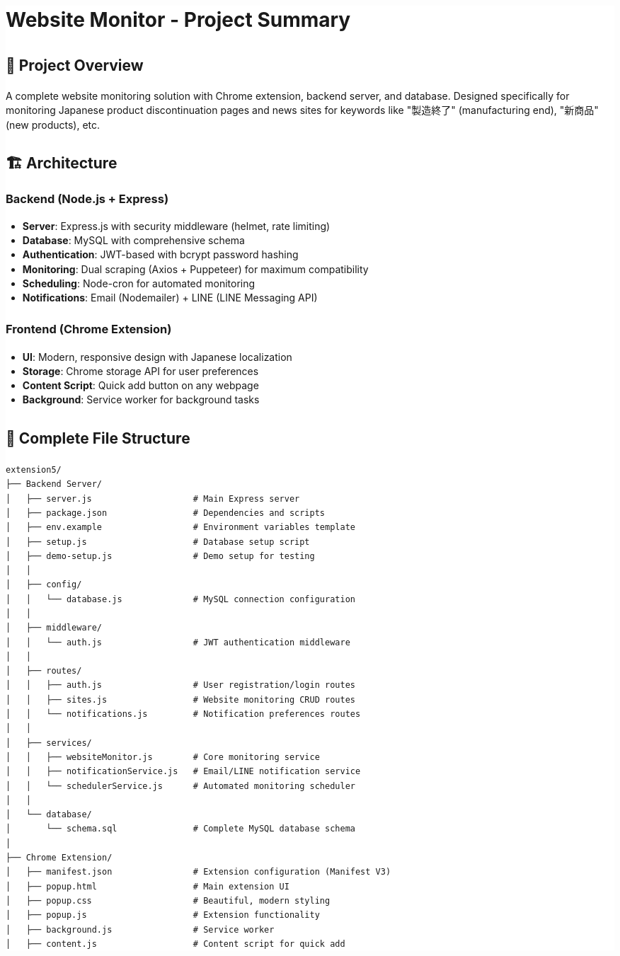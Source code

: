 # Website Monitor - Project Summary

## 🎯 Project Overview

A complete website monitoring solution with Chrome extension, backend server, and database. Designed specifically for monitoring Japanese product discontinuation pages and news sites for keywords like "製造終了" (manufacturing end), "新商品" (new products), etc.

## 🏗️ Architecture

### Backend (Node.js + Express)
- **Server**: Express.js with security middleware (helmet, rate limiting)
- **Database**: MySQL with comprehensive schema
- **Authentication**: JWT-based with bcrypt password hashing
- **Monitoring**: Dual scraping (Axios + Puppeteer) for maximum compatibility
- **Scheduling**: Node-cron for automated monitoring
- **Notifications**: Email (Nodemailer) + LINE (LINE Messaging API)

### Frontend (Chrome Extension)
- **UI**: Modern, responsive design with Japanese localization
- **Storage**: Chrome storage API for user preferences
- **Content Script**: Quick add button on any webpage
- **Background**: Service worker for background tasks

## 📁 Complete File Structure

```
extension5/
├── Backend Server/
│   ├── server.js                    # Main Express server
│   ├── package.json                 # Dependencies and scripts
│   ├── env.example                  # Environment variables template
│   ├── setup.js                     # Database setup script
│   ├── demo-setup.js                # Demo setup for testing
│   │
│   ├── config/
│   │   └── database.js              # MySQL connection configuration
│   │
│   ├── middleware/
│   │   └── auth.js                  # JWT authentication middleware
│   │
│   ├── routes/
│   │   ├── auth.js                  # User registration/login routes
│   │   ├── sites.js                 # Website monitoring CRUD routes
│   │   └── notifications.js         # Notification preferences routes
│   │
│   ├── services/
│   │   ├── websiteMonitor.js        # Core monitoring service
│   │   ├── notificationService.js   # Email/LINE notification service
│   │   └── schedulerService.js      # Automated monitoring scheduler
│   │
│   └── database/
│       └── schema.sql               # Complete MySQL database schema
│
├── Chrome Extension/
│   ├── manifest.json                # Extension configuration (Manifest V3)
│   ├── popup.html                   # Main extension UI
│   ├── popup.css                    # Beautiful, modern styling
│   ├── popup.js                     # Extension functionality
│   ├── background.js                # Service worker
│   ├── content.js                   # Content script for quick add
```